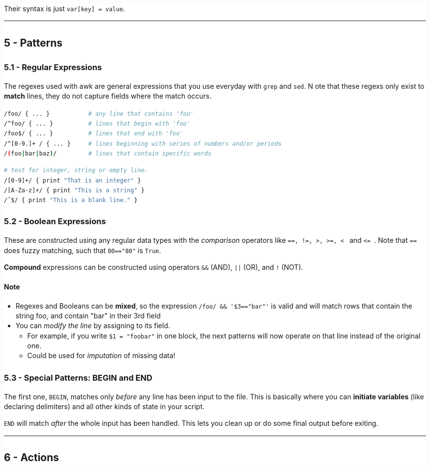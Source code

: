 Their syntax is just `var[key] = value`.

---
## 5 - Patterns

### 5.1 - Regular Expressions

The regexes used with awk are general expressions that you use everyday with `grep` and `sed`. N
ote that these regexs only exist to **match** lines, they do not capture fields where the match occurs.

```bash
/foo/ { ... }     		# any line that contains 'foo'
/^foo/ { ... }		    # lines that begin with 'foo'
/foo$/ { ... }    		# lines that end with 'foo'
/^[0-9.]+ / { ... } 	# lines beginning with series of numbers and/or periods
/(foo|bar|baz)/ 		# lines that contain specific words
```

```bash
# test for integer, string or empty line. 
/[0-9]+/ { print "That is an integer" } 
/[A-Za-z]+/ { print "This is a string" }
/ˆ$/ { print "This is a blank line." }
```

### 5.2 - Boolean Expressions

These are constructed using any regular data types with the *comparison* operators like `==, !=, >, >=, < ` and `<= `. Note that `==` does fuzzy matching, such that `80=="80"` is `True`.

**Compound** expressions can be constructed using operators `&&` (AND), `||` (OR), and `!` (NOT).

#### Note

- Regexes and Booleans can be **mixed**, so the expression `/foo/ && '$3=="bar"'` is valid and will match rows that contain the string foo, and contain "bar" in their 3rd field
- You can *modify the line* by assigning to its field.
  - For example, if you write `$1 = "foobar"` in one block, the next patterns will now operate on that line instead of the original one.
  - Could be used for *imputation* of missing data!



### 5.3 - Special Patterns: BEGIN and END

The first one, `BEGIN`, matches only *before* any line has been input to the file.
This is basically where you can **initiate variables** (like declaring delimiters) and all other kinds of state in your script.

`END` will match *after* the whole input has been handled.
This lets you clean up or do some final output before exiting.

---
## 6 - Actions
